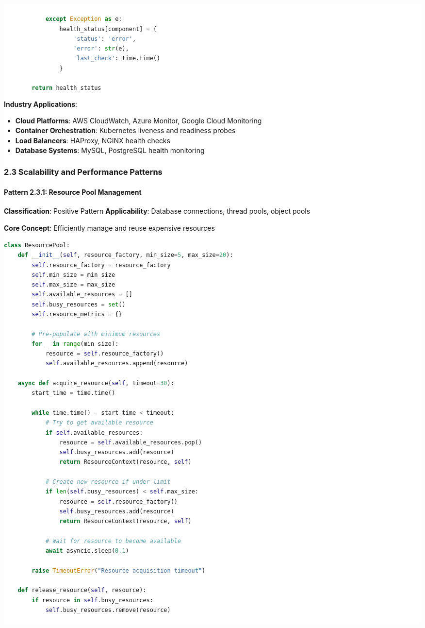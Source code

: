 ```python
                    
            except Exception as e:
                health_status[component] = {
                    'status': 'error',
                    'error': str(e),
                    'last_check': time.time()
                }
        
        return health_status
```

**Industry Applications**:
- **Cloud Platforms**: AWS CloudWatch, Azure Monitor, Google Cloud Monitoring
- **Container Orchestration**: Kubernetes liveness and readiness probes
- **Load Balancers**: HAProxy, NGINX health checks
- **Database Systems**: MySQL, PostgreSQL health monitoring

### 2.3 Scalability and Performance Patterns

#### Pattern 2.3.1: Resource Pool Management
**Classification**: Positive Pattern
**Applicability**: Database connections, thread pools, object pools

**Core Concept**: Efficiently manage and reuse expensive resources
```python
class ResourcePool:
    def __init__(self, resource_factory, min_size=5, max_size=20):
        self.resource_factory = resource_factory
        self.min_size = min_size
        self.max_size = max_size
        self.available_resources = []
        self.busy_resources = set()
        self.resource_metrics = {}
        
        # Pre-populate with minimum resources
        for _ in range(min_size):
            resource = self.resource_factory()
            self.available_resources.append(resource)
    
    async def acquire_resource(self, timeout=30):
        start_time = time.time()
        
        while time.time() - start_time < timeout:
            # Try to get available resource
            if self.available_resources:
                resource = self.available_resources.pop()
                self.busy_resources.add(resource)
                return ResourceContext(resource, self)
            
            # Create new resource if under limit
            if len(self.busy_resources) < self.max_size:
                resource = self.resource_factory()
                self.busy_resources.add(resource)
                return ResourceContext(resource, self)
            
            # Wait for resource to become available
            await asyncio.sleep(0.1)
        
        raise TimeoutError("Resource acquisition timeout")
    
    def release_resource(self, resource):
        if resource in self.busy_resources:
            self.busy_resources.remove(resource)
            
```